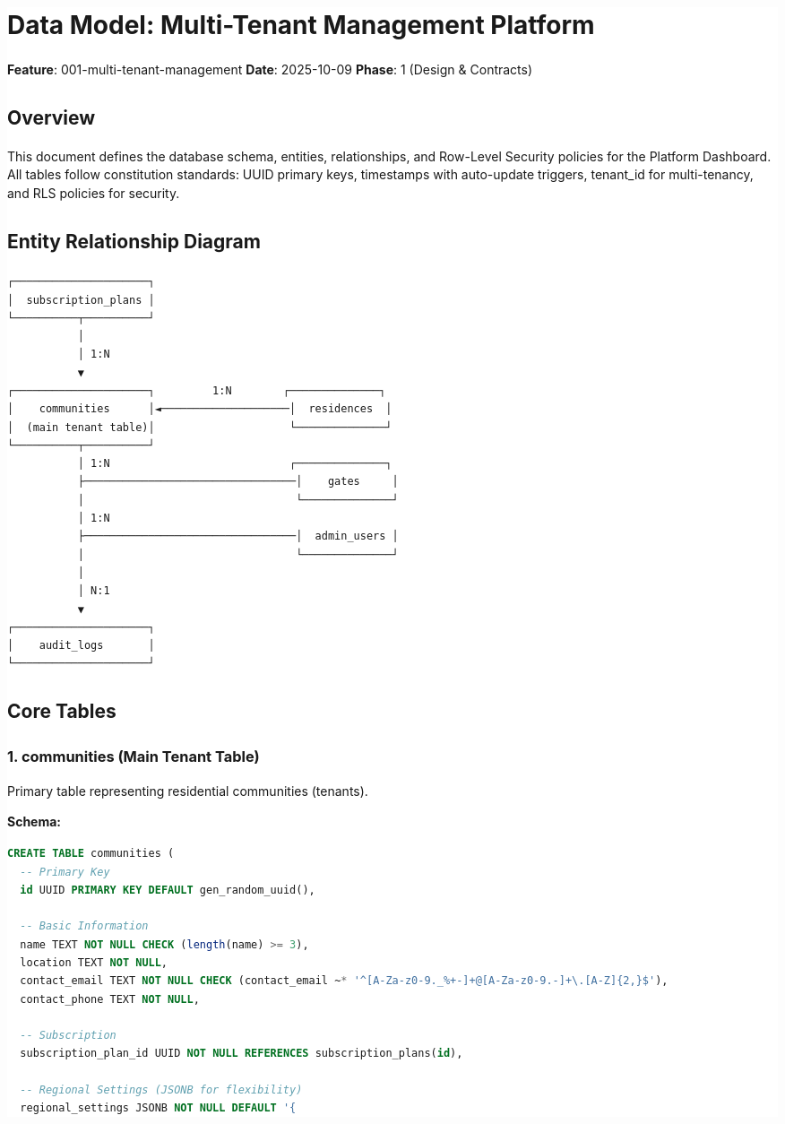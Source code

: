 # Data Model: Multi-Tenant Management Platform

**Feature**: 001-multi-tenant-management
**Date**: 2025-10-09
**Phase**: 1 (Design & Contracts)

## Overview

This document defines the database schema, entities, relationships, and Row-Level Security policies for the Platform Dashboard. All tables follow constitution standards: UUID primary keys, timestamps with auto-update triggers, tenant_id for multi-tenancy, and RLS policies for security.

## Entity Relationship Diagram

```
┌─────────────────────┐
│  subscription_plans │
└──────────┬──────────┘
           │
           │ 1:N
           ▼
┌─────────────────────┐         1:N        ┌──────────────┐
│    communities      │◄────────────────────│  residences  │
│  (main tenant table)│                     └──────────────┘
└──────────┬──────────┘
           │ 1:N                            ┌──────────────┐
           ├─────────────────────────────────│    gates     │
           │                                 └──────────────┘
           │ 1:N
           ├─────────────────────────────────│  admin_users │
           │                                 └──────────────┘
           │
           │ N:1
           ▼
┌─────────────────────┐
│    audit_logs       │
└─────────────────────┘
```

## Core Tables

### 1. communities (Main Tenant Table)

Primary table representing residential communities (tenants).

**Schema:**
```sql
CREATE TABLE communities (
  -- Primary Key
  id UUID PRIMARY KEY DEFAULT gen_random_uuid(),

  -- Basic Information
  name TEXT NOT NULL CHECK (length(name) >= 3),
  location TEXT NOT NULL,
  contact_email TEXT NOT NULL CHECK (contact_email ~* '^[A-Za-z0-9._%+-]+@[A-Za-z0-9.-]+\.[A-Z]{2,}$'),
  contact_phone TEXT NOT NULL,

  -- Subscription
  subscription_plan_id UUID NOT NULL REFERENCES subscription_plans(id),

  -- Regional Settings (JSONB for flexibility)
  regional_settings JSONB NOT NULL DEFAULT '{
```